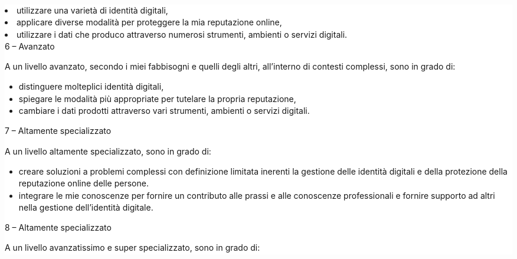 <li>utilizzare una varietà di identità digitali,

<li>applicare diverse modalità per proteggere la mia reputazione online,

<li>utilizzare i dati che produco attraverso numerosi strumenti, ambienti o servizi digitali.
</li>
</ul>
   </td>
   <td>
   </td>
  </tr>
  <tr>
   <td>6 – Avanzato
<p>
A un livello avanzato, secondo i miei fabbisogni e quelli degli altri, all’interno di contesti complessi, sono in grado di:
   </td>
   <td>
<ul>

<li>distinguere molteplici identità digitali,

<li>spiegare le modalità più appropriate per tutelare la propria reputazione,

<li>cambiare i dati prodotti attraverso vari strumenti, ambienti o servizi digitali.
</li>
</ul>
   </td>
   <td>
   </td>
  </tr>
  <tr>
   <td>7 – Altamente specializzato
<p>
A un livello altamente specializzato, sono in grado di:
   </td>
   <td>
<ul>

<li>creare soluzioni a problemi complessi con definizione limitata inerenti la gestione delle identità digitali e della protezione della reputazione online delle persone.

<li>integrare le mie conoscenze per fornire un contributo alle prassi e alle conoscenze professionali e fornire supporto ad altri nella gestione dell’identità digitale.
</li>
</ul>
   </td>
   <td>
   </td>
  </tr>
  <tr>
   <td>8 – Altamente specializzato
<p>
A un livello avanzatissimo e super specializzato, sono in grado di:
   </td>
   <td>
<ul>
